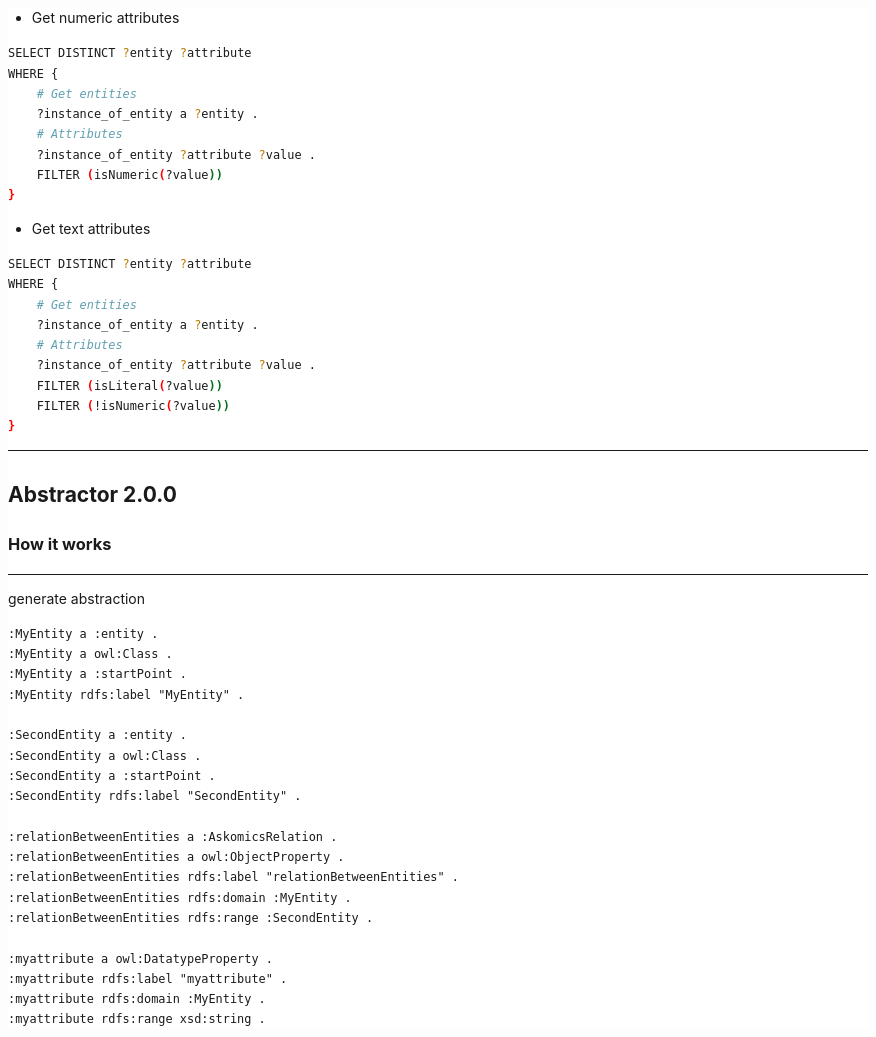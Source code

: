 - Get numeric attributes

```bash
SELECT DISTINCT ?entity ?attribute
WHERE {
    # Get entities
    ?instance_of_entity a ?entity .
    # Attributes
    ?instance_of_entity ?attribute ?value .
    FILTER (isNumeric(?value))
}
```

- Get text attributes

```bash
SELECT DISTINCT ?entity ?attribute
WHERE {
    # Get entities
    ?instance_of_entity a ?entity .
    # Attributes
    ?instance_of_entity ?attribute ?value .
    FILTER (isLiteral(?value))
    FILTER (!isNumeric(?value))
}
```

---

## Abstractor 2.0.0
### How it works
---------------------

generate abstraction

```
:MyEntity a :entity .
:MyEntity a owl:Class .
:MyEntity a :startPoint .
:MyEntity rdfs:label "MyEntity" .

:SecondEntity a :entity .
:SecondEntity a owl:Class .
:SecondEntity a :startPoint .
:SecondEntity rdfs:label "SecondEntity" .

:relationBetweenEntities a :AskomicsRelation .
:relationBetweenEntities a owl:ObjectProperty .
:relationBetweenEntities rdfs:label "relationBetweenEntities" .
:relationBetweenEntities rdfs:domain :MyEntity .
:relationBetweenEntities rdfs:range :SecondEntity .

:myattribute a owl:DatatypeProperty .
:myattribute rdfs:label "myattribute" .
:myattribute rdfs:domain :MyEntity .
:myattribute rdfs:range xsd:string .
```
